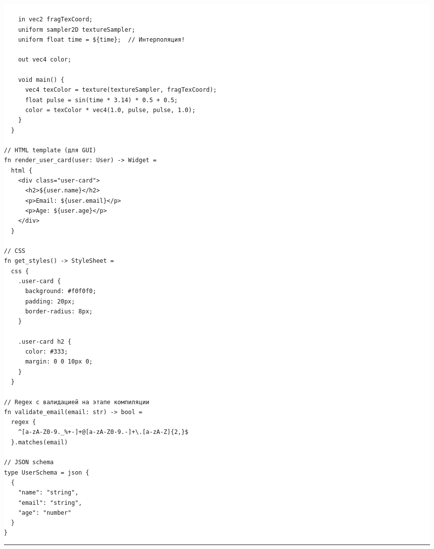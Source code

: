 ```aurora
    
    in vec2 fragTexCoord;
    uniform sampler2D textureSampler;
    uniform float time = ${time};  // Интерполяция!
    
    out vec4 color;
    
    void main() {
      vec4 texColor = texture(textureSampler, fragTexCoord);
      float pulse = sin(time * 3.14) * 0.5 + 0.5;
      color = texColor * vec4(1.0, pulse, pulse, 1.0);
    }
  }

// HTML template (для GUI)
fn render_user_card(user: User) -> Widget = 
  html {
    <div class="user-card">
      <h2>${user.name}</h2>
      <p>Email: ${user.email}</p>
      <p>Age: ${user.age}</p>
    </div>
  }

// CSS
fn get_styles() -> StyleSheet = 
  css {
    .user-card {
      background: #f0f0f0;
      padding: 20px;
      border-radius: 8px;
    }
    
    .user-card h2 {
      color: #333;
      margin: 0 0 10px 0;
    }
  }

// Regex с валидацией на этапе компиляции
fn validate_email(email: str) -> bool = 
  regex {
    ^[a-zA-Z0-9._%+-]+@[a-zA-Z0-9.-]+\.[a-zA-Z]{2,}$
  }.matches(email)

// JSON schema
type UserSchema = json {
  {
    "name": "string",
    "email": "string",
    "age": "number"
  }
}
```

---